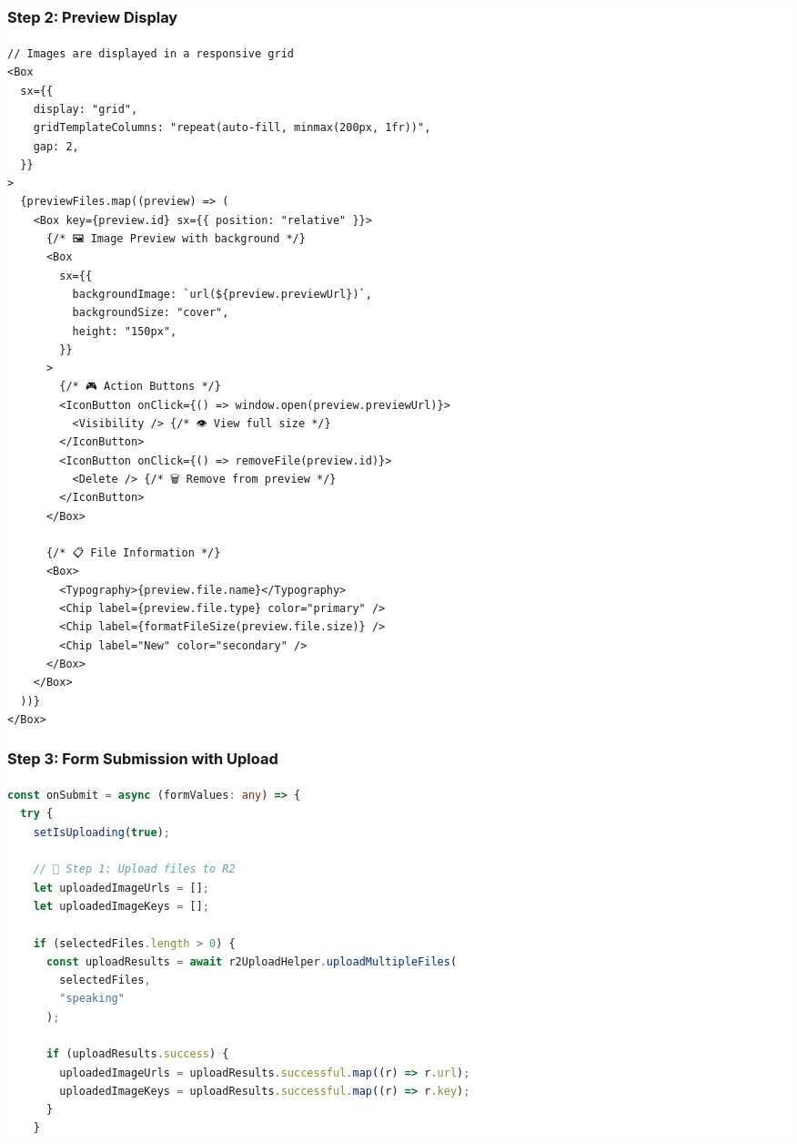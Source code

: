 ### Step 2: Preview Display

```tsx
// Images are displayed in a responsive grid
<Box
  sx={{
    display: "grid",
    gridTemplateColumns: "repeat(auto-fill, minmax(200px, 1fr))",
    gap: 2,
  }}
>
  {previewFiles.map((preview) => (
    <Box key={preview.id} sx={{ position: "relative" }}>
      {/* 🖼️ Image Preview with background */}
      <Box
        sx={{
          backgroundImage: `url(${preview.previewUrl})`,
          backgroundSize: "cover",
          height: "150px",
        }}
      >
        {/* 🎮 Action Buttons */}
        <IconButton onClick={() => window.open(preview.previewUrl)}>
          <Visibility /> {/* 👁️ View full size */}
        </IconButton>
        <IconButton onClick={() => removeFile(preview.id)}>
          <Delete /> {/* 🗑️ Remove from preview */}
        </IconButton>
      </Box>

      {/* 📋 File Information */}
      <Box>
        <Typography>{preview.file.name}</Typography>
        <Chip label={preview.file.type} color="primary" />
        <Chip label={formatFileSize(preview.file.size)} />
        <Chip label="New" color="secondary" />
      </Box>
    </Box>
  ))}
</Box>
```

### Step 3: Form Submission with Upload

```typescript
const onSubmit = async (formValues: any) => {
  try {
    setIsUploading(true);

    // 🚀 Step 1: Upload files to R2
    let uploadedImageUrls = [];
    let uploadedImageKeys = [];

    if (selectedFiles.length > 0) {
      const uploadResults = await r2UploadHelper.uploadMultipleFiles(
        selectedFiles,
        "speaking"
      );

      if (uploadResults.success) {
        uploadedImageUrls = uploadResults.successful.map((r) => r.url);
        uploadedImageKeys = uploadResults.successful.map((r) => r.key);
      }
    }
```